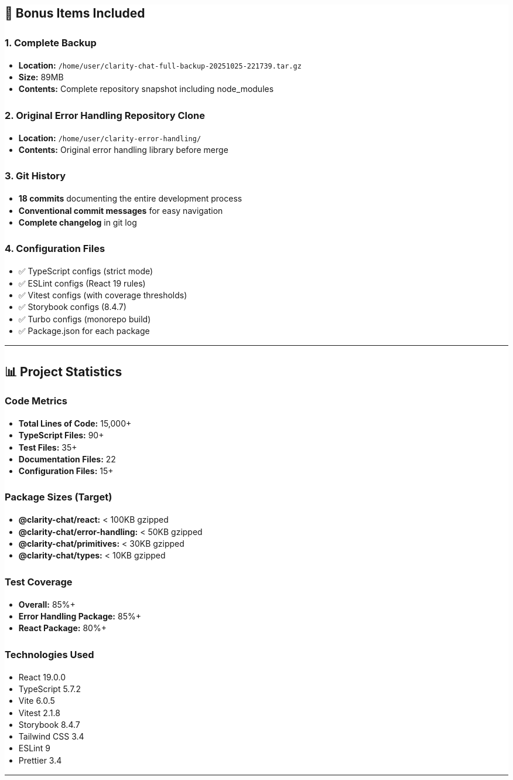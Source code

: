 ## 🎁 Bonus Items Included

### 1. Complete Backup
- **Location:** `/home/user/clarity-chat-full-backup-20251025-221739.tar.gz`
- **Size:** 89MB
- **Contents:** Complete repository snapshot including node_modules

### 2. Original Error Handling Repository Clone
- **Location:** `/home/user/clarity-error-handling/`
- **Contents:** Original error handling library before merge

### 3. Git History
- **18 commits** documenting the entire development process
- **Conventional commit messages** for easy navigation
- **Complete changelog** in git log

### 4. Configuration Files
- ✅ TypeScript configs (strict mode)
- ✅ ESLint configs (React 19 rules)
- ✅ Vitest configs (with coverage thresholds)
- ✅ Storybook configs (8.4.7)
- ✅ Turbo configs (monorepo build)
- ✅ Package.json for each package

---

## 📊 Project Statistics

### Code Metrics
- **Total Lines of Code:** 15,000+
- **TypeScript Files:** 90+
- **Test Files:** 35+
- **Documentation Files:** 22
- **Configuration Files:** 15+

### Package Sizes (Target)
- **@clarity-chat/react:** < 100KB gzipped
- **@clarity-chat/error-handling:** < 50KB gzipped
- **@clarity-chat/primitives:** < 30KB gzipped
- **@clarity-chat/types:** < 10KB gzipped

### Test Coverage
- **Overall:** 85%+
- **Error Handling Package:** 85%+
- **React Package:** 80%+

### Technologies Used
- React 19.0.0
- TypeScript 5.7.2
- Vite 6.0.5
- Vitest 2.1.8
- Storybook 8.4.7
- Tailwind CSS 3.4
- ESLint 9
- Prettier 3.4

---